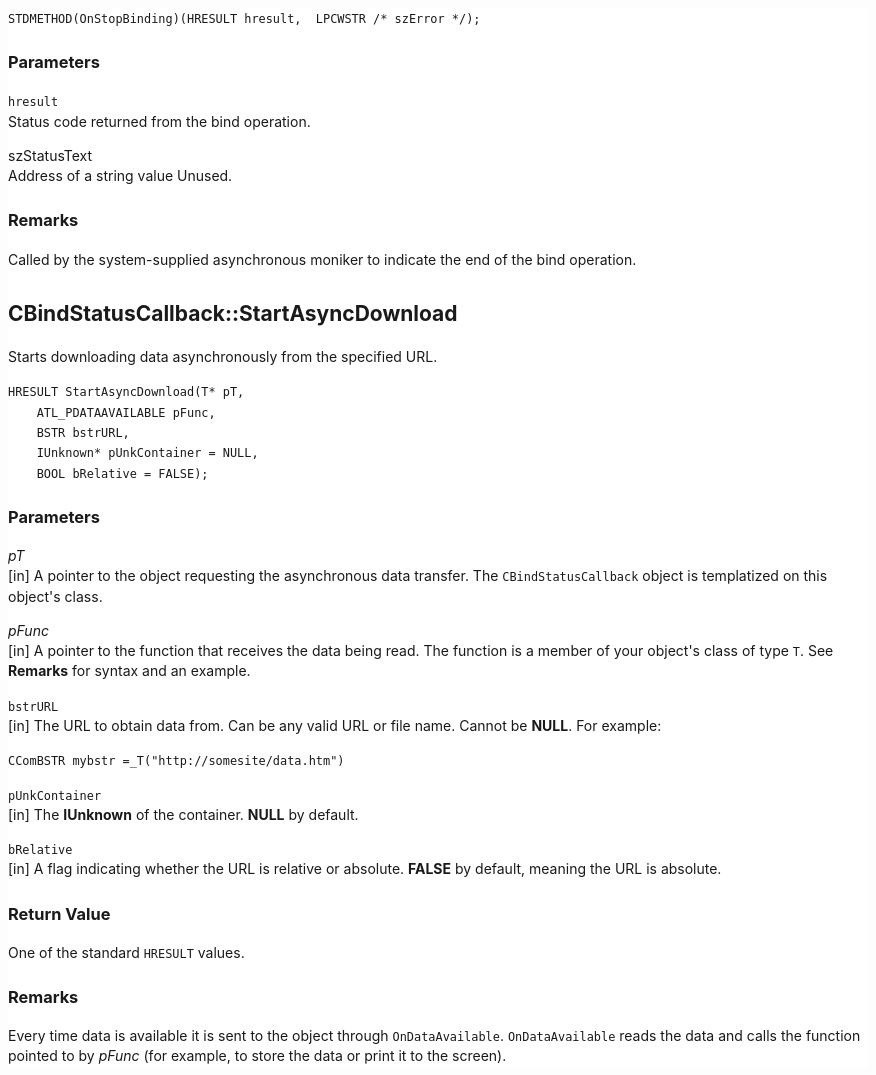 ```
STDMETHOD(OnStopBinding)(HRESULT hresult,  LPCWSTR /* szError */);
```  
  
### Parameters  
 `hresult`  
 Status code returned from the bind operation.  
  
 szStatusText  
 Address of a string value Unused.  
  
### Remarks  
 Called by the system-supplied asynchronous moniker to indicate the end of the bind operation.  
  
##  <a name="cbindstatuscallback__startasyncdownload"></a>  CBindStatusCallback::StartAsyncDownload  
 Starts downloading data asynchronously from the specified URL.  
  
```
HRESULT StartAsyncDownload(T* pT,
    ATL_PDATAAVAILABLE pFunc,
    BSTR bstrURL,
    IUnknown* pUnkContainer = NULL,
    BOOL bRelative = FALSE);
```  
  
### Parameters  
 *pT*  
 [in] A pointer to the object requesting the asynchronous data transfer. The `CBindStatusCallback` object is templatized on this object's class.  
  
 *pFunc*  
 [in] A pointer to the function that receives the data being read. The function is a member of your object's class of type `T`. See **Remarks** for syntax and an example.  
  
 `bstrURL`  
 [in] The URL to obtain data from. Can be any valid URL or file name. Cannot be **NULL**. For example:  
  
 `CComBSTR mybstr =_T("http://somesite/data.htm")`  
  
 `pUnkContainer`  
 [in] The **IUnknown** of the container. **NULL** by default.  
  
 `bRelative`  
 [in] A flag indicating whether the URL is relative or absolute. **FALSE** by default, meaning the URL is absolute.  
  
### Return Value  
 One of the standard `HRESULT` values.  
  
### Remarks  
 Every time data is available it is sent to the object through `OnDataAvailable`. `OnDataAvailable` reads the data and calls the function pointed to by *pFunc* (for example, to store the data or print it to the screen).  
  